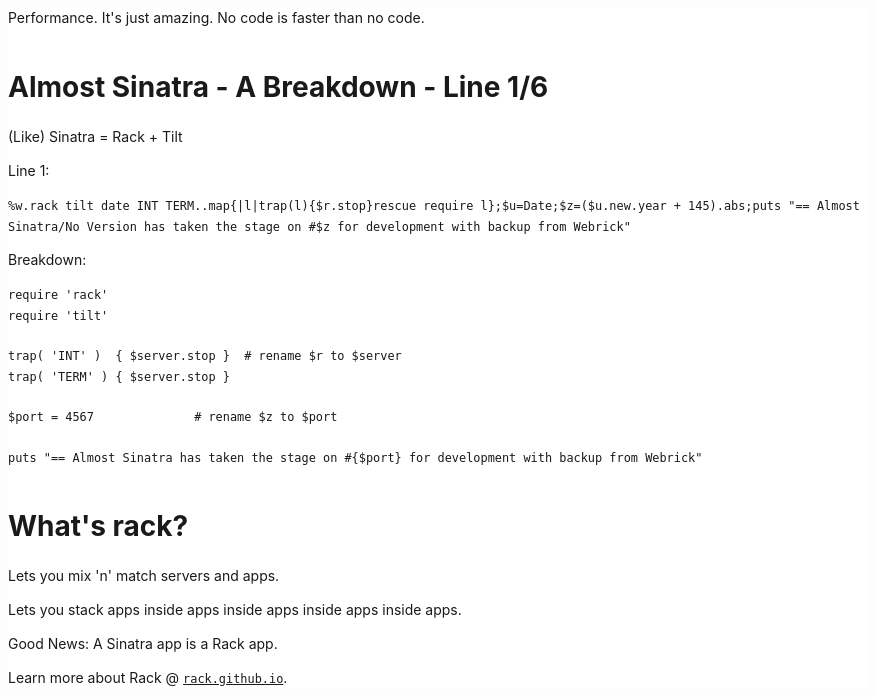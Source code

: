 Performance. It's just amazing. No code is faster than no code.



# Almost Sinatra - A Breakdown - Line 1/6

(Like) Sinatra  = Rack + Tilt

Line 1:

~~~
%w.rack tilt date INT TERM..map{|l|trap(l){$r.stop}rescue require l};$u=Date;$z=($u.new.year + 145).abs;puts "== Almost Sinatra/No Version has taken the stage on #$z for development with backup from Webrick"
~~~

Breakdown:

~~~
require 'rack'
require 'tilt'

trap( 'INT' )  { $server.stop }  # rename $r to $server
trap( 'TERM' ) { $server.stop }

$port = 4567              # rename $z to $port

puts "== Almost Sinatra has taken the stage on #{$port} for development with backup from Webrick"
~~~


# What's rack?

Lets you mix 'n' match servers and apps.

Lets you stack apps inside apps inside apps inside apps inside apps.

Good News: A Sinatra app is a Rack app.

Learn more about Rack @ [`rack.github.io`](http://rack.github.io).
